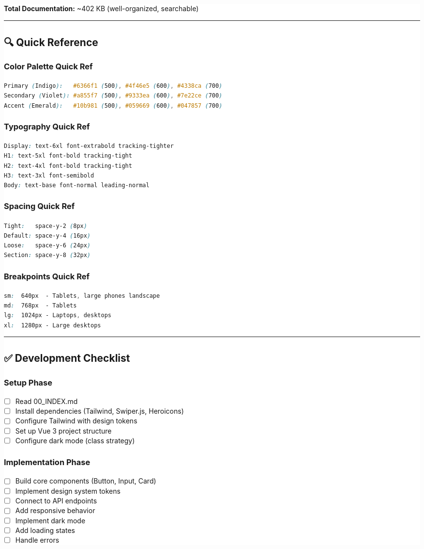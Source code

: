 **Total Documentation:** ~402 KB (well-organized, searchable)

---

## 🔍 Quick Reference

### Color Palette Quick Ref
```css
Primary (Indigo):   #6366f1 (500), #4f46e5 (600), #4338ca (700)
Secondary (Violet): #a855f7 (500), #9333ea (600), #7e22ce (700)
Accent (Emerald):   #10b981 (500), #059669 (600), #047857 (700)
```

### Typography Quick Ref
```css
Display: text-6xl font-extrabold tracking-tighter
H1: text-5xl font-bold tracking-tight
H2: text-4xl font-bold tracking-tight
H3: text-3xl font-semibold
Body: text-base font-normal leading-normal
```

### Spacing Quick Ref
```css
Tight:   space-y-2 (8px)
Default: space-y-4 (16px)
Loose:   space-y-6 (24px)
Section: space-y-8 (32px)
```

### Breakpoints Quick Ref
```css
sm:  640px  - Tablets, large phones landscape
md:  768px  - Tablets
lg:  1024px - Laptops, desktops
xl:  1280px - Large desktops
```

---

## ✅ Development Checklist

### Setup Phase
- [ ] Read 00_INDEX.md
- [ ] Install dependencies (Tailwind, Swiper.js, Heroicons)
- [ ] Configure Tailwind with design tokens
- [ ] Set up Vue 3 project structure
- [ ] Configure dark mode (class strategy)

### Implementation Phase
- [ ] Build core components (Button, Input, Card)
- [ ] Implement design system tokens
- [ ] Connect to API endpoints
- [ ] Add responsive behavior
- [ ] Implement dark mode
- [ ] Add loading states
- [ ] Handle errors
